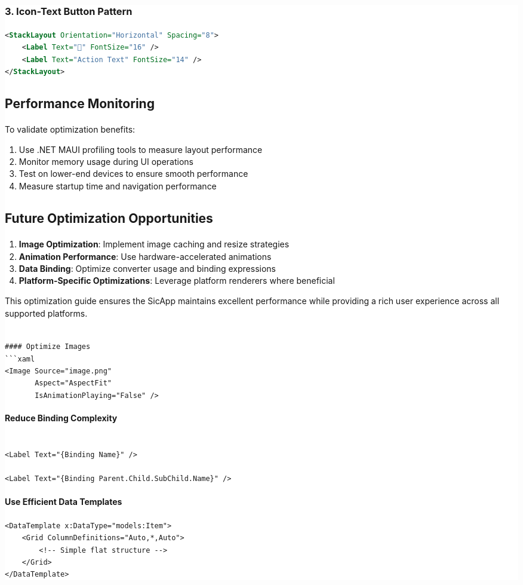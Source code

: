 ### 3. Icon-Text Button Pattern
```xml
<StackLayout Orientation="Horizontal" Spacing="8">
    <Label Text="🎯" FontSize="16" />
    <Label Text="Action Text" FontSize="14" />
</StackLayout>
```

## Performance Monitoring

To validate optimization benefits:
1. Use .NET MAUI profiling tools to measure layout performance
2. Monitor memory usage during UI operations
3. Test on lower-end devices to ensure smooth performance
4. Measure startup time and navigation performance

## Future Optimization Opportunities

1. **Image Optimization**: Implement image caching and resize strategies
2. **Animation Performance**: Use hardware-accelerated animations
3. **Data Binding**: Optimize converter usage and binding expressions
4. **Platform-Specific Optimizations**: Leverage platform renderers where beneficial

This optimization guide ensures the SicApp maintains excellent performance while providing a rich user experience across all supported platforms.

<CollectionView ItemsLayout="VerticalList" 
                SelectionMode="Single"
                ItemSizingStrategy="MeasureAllItems" />
```

#### Optimize Images
```xaml
<Image Source="image.png" 
       Aspect="AspectFit"
       IsAnimationPlaying="False" />
```

#### Reduce Binding Complexity
```xaml

<Label Text="{Binding Name}" />

<Label Text="{Binding Parent.Child.SubChild.Name}" />
```

#### Use Efficient Data Templates
```xaml
<DataTemplate x:DataType="models:Item">
    <Grid ColumnDefinitions="Auto,*,Auto">
        <!-- Simple flat structure -->
    </Grid>
</DataTemplate>
```
